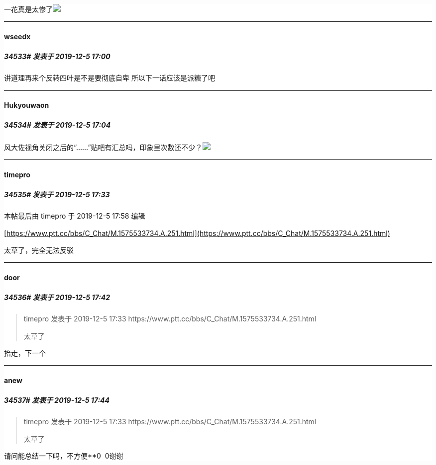 
一花真是太惨了<img src="https://static.saraba1st.com/image/smiley/face2017/139.png" referrerpolicy="no-referrer">


-----

####  wseedx  
##### 34533#       发表于 2019-12-5 17:00


讲道理再来个反转四叶是不是要彻底自卑 所以下一话应该是派糖了吧


-----

####  Hukyouwaon  
##### 34534#       发表于 2019-12-5 17:04


风大佐视角关闭之后的“……”贴吧有汇总吗，印象里次数还不少？<img src="https://static.saraba1st.com/image/smiley/face2017/001.png" referrerpolicy="no-referrer">


-----

####  timepro  
##### 34535#       发表于 2019-12-5 17:33


 本帖最后由 timepro 于 2019-12-5 17:58 编辑 

[https://www.ptt.cc/bbs/C_Chat/M.1575533734.A.251.html](https://www.ptt.cc/bbs/C_Chat/M.1575533734.A.251.html)

太草了，完全无法反驳


-----

####  door  
##### 34536#       发表于 2019-12-5 17:42


<blockquote>timepro 发表于 2019-12-5 17:33
https://www.ptt.cc/bbs/C_Chat/M.1575533734.A.251.html

太草了</blockquote>
抬走，下一个


-----

####  anew  
##### 34537#       发表于 2019-12-5 17:44


<blockquote>timepro 发表于 2019-12-5 17:33
https://www.ptt.cc/bbs/C_Chat/M.1575533734.A.251.html

太草了</blockquote>
请问能总结一下吗，不方便**0  0谢谢
